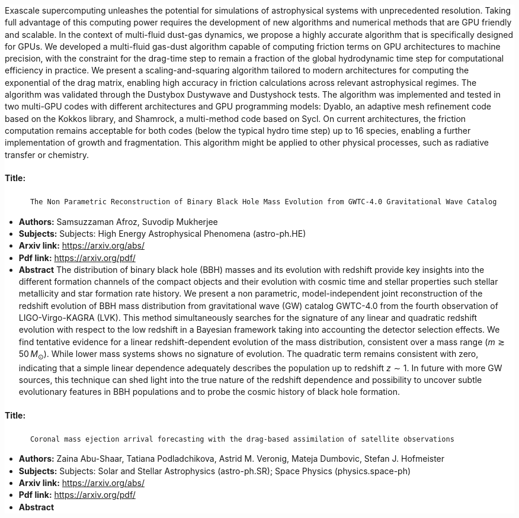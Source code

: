  Exascale supercomputing unleashes the potential for simulations of astrophysical systems with unprecedented resolution. Taking full advantage of this computing power requires the development of new algorithms and numerical methods that are GPU friendly and scalable. In the context of multi-fluid dust-gas dynamics, we propose a highly accurate algorithm that is specifically designed for GPUs. We developed a multi-fluid gas-dust algorithm capable of computing friction terms on GPU architectures to machine precision, with the constraint for the drag-time step to remain a fraction of the global hydrodynamic time step for computational efficiency in practice. We present a scaling-and-squaring algorithm tailored to modern architectures for computing the exponential of the drag matrix, enabling high accuracy in friction calculations across relevant astrophysical regimes. The algorithm was validated through the Dustybox Dustywave and Dustyshock tests. The algorithm was implemented and tested in two multi-GPU codes with different architectures and GPU programming models: Dyablo, an adaptive mesh refinement code based on the Kokkos library, and Shamrock, a multi-method code based on Sycl. On current architectures, the friction computation remains acceptable for both codes (below the typical hydro time step) up to 16 species, enabling a further implementation of growth and fragmentation. This algorithm might be applied to other physical processes, such as radiative transfer or chemistry.
#### Title:
          The Non Parametric Reconstruction of Binary Black Hole Mass Evolution from GWTC-4.0 Gravitational Wave Catalog
 - **Authors:** Samsuzzaman Afroz, Suvodip Mukherjee
 - **Subjects:** Subjects:
High Energy Astrophysical Phenomena (astro-ph.HE)
 - **Arxiv link:** https://arxiv.org/abs/
 - **Pdf link:** https://arxiv.org/pdf/
 - **Abstract**
 The distribution of binary black hole (BBH) masses and its evolution with redshift provide key insights into the different formation channels of the compact objects and their evolution with cosmic time and stellar properties such stellar metallicity and star formation rate history. We present a non parametric, model-independent joint reconstruction of the redshift evolution of BBH mass distribution from gravitational wave (GW) catalog GWTC-4.0 from the fourth observation of LIGO-Virgo-KAGRA (LVK). This method simultaneously searches for the signature of any linear and quadratic redshift evolution with respect to the low redshift in a Bayesian framework taking into accounting the detector selection effects. We find tentative evidence for a linear redshift-dependent evolution of the mass distribution, consistent over a mass range ($m \gtrsim 50\,M_\odot$). While lower mass systems shows no signature of evolution. The quadratic term remains consistent with zero, indicating that a simple linear dependence adequately describes the population up to redshift $z \sim 1$. In future with more GW sources, this technique can shed light into the true nature of the redshift dependence and possibility to uncover subtle evolutionary features in BBH populations and to probe the cosmic history of black hole formation.
#### Title:
          Coronal mass ejection arrival forecasting with the drag-based assimilation of satellite observations
 - **Authors:** Zaina Abu-Shaar, Tatiana Podladchikova, Astrid M. Veronig, Mateja Dumbovic, Stefan J. Hofmeister
 - **Subjects:** Subjects:
Solar and Stellar Astrophysics (astro-ph.SR); Space Physics (physics.space-ph)
 - **Arxiv link:** https://arxiv.org/abs/
 - **Pdf link:** https://arxiv.org/pdf/
 - **Abstract**